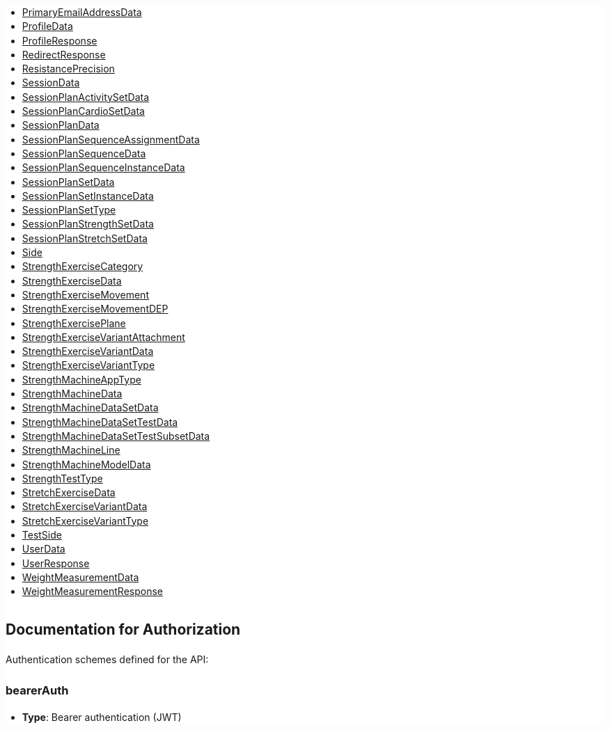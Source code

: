  - [PrimaryEmailAddressData](docs/PrimaryEmailAddressData.md)
 - [ProfileData](docs/ProfileData.md)
 - [ProfileResponse](docs/ProfileResponse.md)
 - [RedirectResponse](docs/RedirectResponse.md)
 - [ResistancePrecision](docs/ResistancePrecision.md)
 - [SessionData](docs/SessionData.md)
 - [SessionPlanActivitySetData](docs/SessionPlanActivitySetData.md)
 - [SessionPlanCardioSetData](docs/SessionPlanCardioSetData.md)
 - [SessionPlanData](docs/SessionPlanData.md)
 - [SessionPlanSequenceAssignmentData](docs/SessionPlanSequenceAssignmentData.md)
 - [SessionPlanSequenceData](docs/SessionPlanSequenceData.md)
 - [SessionPlanSequenceInstanceData](docs/SessionPlanSequenceInstanceData.md)
 - [SessionPlanSetData](docs/SessionPlanSetData.md)
 - [SessionPlanSetInstanceData](docs/SessionPlanSetInstanceData.md)
 - [SessionPlanSetType](docs/SessionPlanSetType.md)
 - [SessionPlanStrengthSetData](docs/SessionPlanStrengthSetData.md)
 - [SessionPlanStretchSetData](docs/SessionPlanStretchSetData.md)
 - [Side](docs/Side.md)
 - [StrengthExerciseCategory](docs/StrengthExerciseCategory.md)
 - [StrengthExerciseData](docs/StrengthExerciseData.md)
 - [StrengthExerciseMovement](docs/StrengthExerciseMovement.md)
 - [StrengthExerciseMovementDEP](docs/StrengthExerciseMovementDEP.md)
 - [StrengthExercisePlane](docs/StrengthExercisePlane.md)
 - [StrengthExerciseVariantAttachment](docs/StrengthExerciseVariantAttachment.md)
 - [StrengthExerciseVariantData](docs/StrengthExerciseVariantData.md)
 - [StrengthExerciseVariantType](docs/StrengthExerciseVariantType.md)
 - [StrengthMachineAppType](docs/StrengthMachineAppType.md)
 - [StrengthMachineData](docs/StrengthMachineData.md)
 - [StrengthMachineDataSetData](docs/StrengthMachineDataSetData.md)
 - [StrengthMachineDataSetTestData](docs/StrengthMachineDataSetTestData.md)
 - [StrengthMachineDataSetTestSubsetData](docs/StrengthMachineDataSetTestSubsetData.md)
 - [StrengthMachineLine](docs/StrengthMachineLine.md)
 - [StrengthMachineModelData](docs/StrengthMachineModelData.md)
 - [StrengthTestType](docs/StrengthTestType.md)
 - [StretchExerciseData](docs/StretchExerciseData.md)
 - [StretchExerciseVariantData](docs/StretchExerciseVariantData.md)
 - [StretchExerciseVariantType](docs/StretchExerciseVariantType.md)
 - [TestSide](docs/TestSide.md)
 - [UserData](docs/UserData.md)
 - [UserResponse](docs/UserResponse.md)
 - [WeightMeasurementData](docs/WeightMeasurementData.md)
 - [WeightMeasurementResponse](docs/WeightMeasurementResponse.md)


## Documentation for Authorization


Authentication schemes defined for the API:
### bearerAuth

- **Type**: Bearer authentication (JWT)
